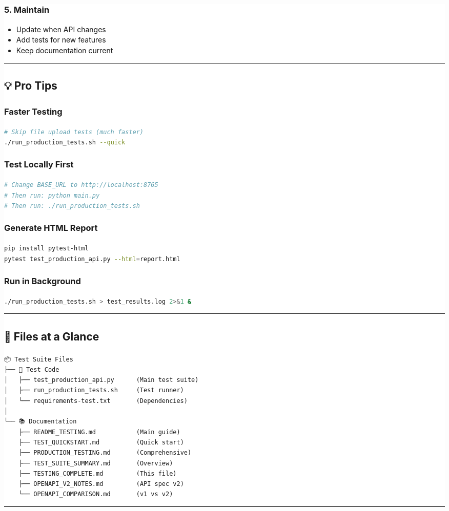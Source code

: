 ### 5. Maintain
- Update when API changes
- Add tests for new features
- Keep documentation current

---

## 💡 Pro Tips

### Faster Testing
```bash
# Skip file upload tests (much faster)
./run_production_tests.sh --quick
```

### Test Locally First
```bash
# Change BASE_URL to http://localhost:8765
# Then run: python main.py
# Then run: ./run_production_tests.sh
```

### Generate HTML Report
```bash
pip install pytest-html
pytest test_production_api.py --html=report.html
```

### Run in Background
```bash
./run_production_tests.sh > test_results.log 2>&1 &
```

---

## 🎯 Files at a Glance

```
📦 Test Suite Files
├── 🧪 Test Code
│   ├── test_production_api.py      (Main test suite)
│   ├── run_production_tests.sh     (Test runner)
│   └── requirements-test.txt       (Dependencies)
│
└── 📚 Documentation
    ├── README_TESTING.md           (Main guide)
    ├── TEST_QUICKSTART.md          (Quick start)
    ├── PRODUCTION_TESTING.md       (Comprehensive)
    ├── TEST_SUITE_SUMMARY.md       (Overview)
    ├── TESTING_COMPLETE.md         (This file)
    ├── OPENAPI_V2_NOTES.md         (API spec v2)
    └── OPENAPI_COMPARISON.md       (v1 vs v2)
```

---